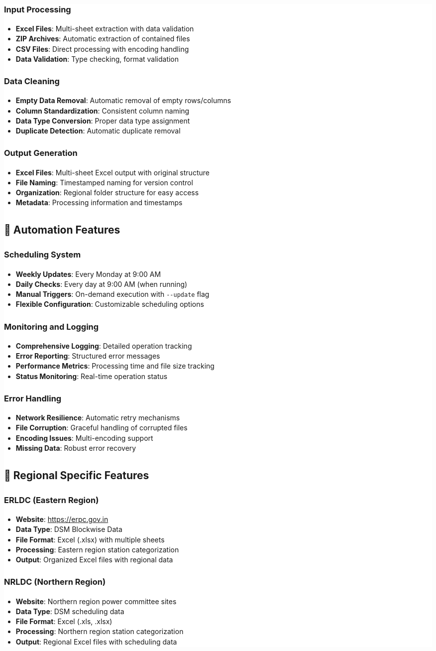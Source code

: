 ### Input Processing
- **Excel Files**: Multi-sheet extraction with data validation
- **ZIP Archives**: Automatic extraction of contained files
- **CSV Files**: Direct processing with encoding handling
- **Data Validation**: Type checking, format validation

### Data Cleaning
- **Empty Data Removal**: Automatic removal of empty rows/columns
- **Column Standardization**: Consistent column naming
- **Data Type Conversion**: Proper data type assignment
- **Duplicate Detection**: Automatic duplicate removal

### Output Generation
- **Excel Files**: Multi-sheet Excel output with original structure
- **File Naming**: Timestamped naming for version control
- **Organization**: Regional folder structure for easy access
- **Metadata**: Processing information and timestamps

## 🔄 Automation Features

### Scheduling System
- **Weekly Updates**: Every Monday at 9:00 AM
- **Daily Checks**: Every day at 9:00 AM (when running)
- **Manual Triggers**: On-demand execution with `--update` flag
- **Flexible Configuration**: Customizable scheduling options

### Monitoring and Logging
- **Comprehensive Logging**: Detailed operation tracking
- **Error Reporting**: Structured error messages
- **Performance Metrics**: Processing time and file size tracking
- **Status Monitoring**: Real-time operation status

### Error Handling
- **Network Resilience**: Automatic retry mechanisms
- **File Corruption**: Graceful handling of corrupted files
- **Encoding Issues**: Multi-encoding support
- **Missing Data**: Robust error recovery

## 🎯 Regional Specific Features

### ERLDC (Eastern Region)
- **Website**: https://erpc.gov.in
- **Data Type**: DSM Blockwise Data
- **File Format**: Excel (.xlsx) with multiple sheets
- **Processing**: Eastern region station categorization
- **Output**: Organized Excel files with regional data

### NRLDC (Northern Region)
- **Website**: Northern region power committee sites
- **Data Type**: DSM scheduling data
- **File Format**: Excel (.xls, .xlsx)
- **Processing**: Northern region station categorization
- **Output**: Regional Excel files with scheduling data
